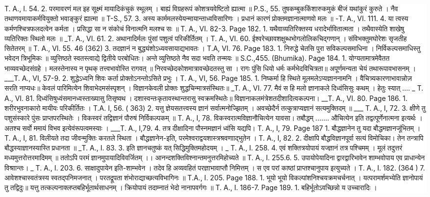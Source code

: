 T. A., I. 54. 2. परमावरणं मल इह सूक्ष्मं मायादिकंचुकं स्थूलम् । 
बाह्यं विग्रहरूपं कोशत्रयवेष्टितो ह्यात्मा ॥ 
P.S., 55. तुषकम्बुककिंशारुकमुकं बीजं यथांकुरं कुरुते । 
नैव तथाणवमायाकर्मवियुक्तो भवाङ्कुरं ह्यात्मा ॥ 
T-S., 57. 3. अस्य कार्ममलस्येयन्मायान्ताध्वविसारिणः । 
प्रधानं कारणं प्रोक्तमज्ञानात्माणवो मलः ॥ 
-T. A., VI. 111. 4. या त्वस्य कर्मणश्चित्रफलदत्वेन कर्मता । 
प्रसिद्धा सा न संकोचं विनात्मनि मलश्च सः ॥ 
T. A., VI. 82-3. 
Page 182. 1. यथैवाव्यतिरिक्तस्य धरादेर्भावितात्मता । 
तथैवास्येति शाखेषु व्यतिरिक्तः स्थितो मलः ॥ 
_T. A., VI. 61. 2. अथानादिर्मलः पुंसां पशुत्वं परिकीर्तितम् । 
T. A., VI. 60. ईश्वरेच्छावशक्षुब्धभोगलोलिकचिद्गणान् । संविभक्तुमघोरेशः सृजतीह सितेतरम् ॥ 
T. A., VI. 55. 
46 
(362) 3. तदज्ञानं न बुद्ध्यंशोऽध्यवसायाद्यभावतः । 
T.A, VI. 76. 
Page 183. 1. निरुद्धे चेतसि पुरा सविकल्पसमाधिना । 
निर्विकल्पसमाधिस्तु भवेदन त्रिभूमिकः ॥ व्युत्तिष्ठते स्वतस्त्वाद्ये द्वितीये परबोधितः। अन्ते व्युत्तिष्ठते नैव सदा भवति तन्मयः ॥ 
S.C.,455. (Bhumika). 
Page 184. 1. योग्यतामात्रमेवैतत भाव्यवच्छेदसंग्रहे । 
मलस्तेनास्य न पृथक् तत्त्वभावोस्ति रागवत् ॥ 
निरवच्छेदकोशमात्रावच्छेदतस्तु सा । रागः पुंसि धियो धर्मः कर्मभेदविचित्रता॥ अपूर्णमन्यता चेयं तथारूपावभासनम् । 
___T. A., VI, 57-9. 2. शुद्धेऽध्वनि शिवः कर्ता प्रोक्तोऽनन्तोऽसिते प्रभुः । 
T. A., VI, 56. 
Page 185. 1. निष्कर्मा हि स्थिते मूलमलेऽप्यज्ञाननामनि । 
वैचित्र्यकारणाभावान्नोज़ सरति नाप्यधः॥ केवलं पारिमित्येन शिवाभेदमसंस्पृशन् । विज्ञानकेवली प्रोक्तः शुद्धचिन्मात्रसंस्थितः॥ 
_T. A., VI. 77. मैवं स हि मलो ज्ञानाकले दिध्वंसिसुः कथम् । हेतुः स्यात् .... 
_ T. A., VI. 81. दिध्वंसिषुध्वंसमानध्वस्ताख्यासु तिसृष्वथ । 
दशास्वन्तःकृतावस्थान्तरासु स्वक्रमस्थितेः॥ विज्ञानाकलमंत्रेशतदीशादित्वकल्पना। 
__T. A., VI. 80. 
Page 186. 1. शरीरभुवनाकारो मायीयः परिकीर्तितः । 
T.A. I, 56. 
( 363) 2. यत्तु ज्ञेयसतत्त्वस्य ज्ञानं सर्वात्मनोज्झितम् । अवच्छेदैर्न तत्कुत्राप्यज्ञानं सत्यमुक्तिदम् ॥ 
___ T. A., I, 72. 3. क्षीणे तु पशुसंस्कारे पुंसः प्राप्तपरस्थितेः । 
विकस्वरं तद्विज्ञानं पौरुषं निर्विकल्पकम् ॥ 
T. A., I, 78. विकस्वरात्मविज्ञानौचित्येन यावसा। तबौद्धम् ....... 
औचित्येन इति तद्वत्पूर्णेनात्मना इत्यर्थः । अतश्च सर्वो ममायं विभव इत्येवंरूपत्वमस्याः । 
___T. A., I,79. 4. तत्र दीक्षादिना पौस्नमज्ञानं ध्वंसि यद्यपि। 
T. A., I, 79. 
Page 187 1. बौद्धज्ञानेन तु यदा बौद्धमज्ञानजूंभितम् । 
T. A., I, 81. विलीयते तदा जीवन्मुक्तिः करतले स्थिता । बौद्धज्ञानेन-इति, परमेश्वराद्वयशास्त्रश्रवणााद्भुतेन । 
T. A., I, 82. 2. दीक्षापि बौद्धविज्ञानपूर्वा सत्यं विमोचिका। 
तेन तन्त्रापि बौद्धस्याज्ञानस्यास्ति प्रधानता ॥ 
_T. A., I. 83. 3. इति ज्ञानचतुष्कं यत् सिद्धिमुक्तिमहोदयम् । 
_ T. A., I. 258. 4. एवं शक्तित्रयोपायं यज्ज्ञानं तत्र पश्चिमम् । 
मूलं तदुत्तरं मध्यमुत्तरोत्तरमादिमम् ॥ ततोऽपि परमं ज्ञानमुपायादिविवर्जितम् ।। आनन्दशक्तिविश्नान्तमनुत्तरमिहोच्यते ॥ 
T. A., I. 255.6. 5. उपायोपेयादिना द्वारद्वारिभावेन शाम्भवोपाय एव प्राधान्येन विश्राान्तः। 
_ T. A., I. 203. 6. साक्षादुपायेन इति-शाम्भवेन । तदेव हि अव्यवहितं परज्ञाभावाप्तौ 
निमित्तम् । स एव परां काष्ठां प्राप्तश्चानुपाय इत्युच्यते । 
T. A., I. 182. 
(364 ) 7. आवेशश्चास्वतंत्रस्य स्वतद्पनिमजनात् । परतद्रूपता शंभोराद्याच्छत्यविभागिनः ॥ 
T.A., I. 205. 
Page 188. 1. भूयो भूयो विकल्पांशनिश्चयक्रमचर्चनात् । 
यत्परामर्शमभ्येति ज्ञानोपायं तु तद्विदुः॥ यत्तु तत्कल्पनाक्लप्तबहिर्भूतार्थसाधनम् । क्रियोपायं तदाम्नातं भेदो नानापवर्गगः ॥ 
T. A., I. 186-7. 
Page 189. 1. बहिर्भूतोऽवच्छिन्नो य उच्चारादिः । 